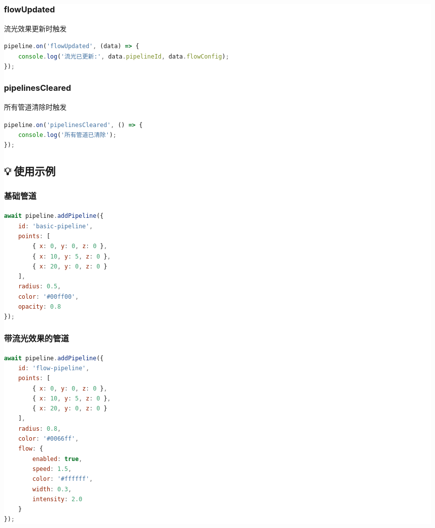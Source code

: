 ### flowUpdated

流光效果更新时触发

```javascript
pipeline.on('flowUpdated', (data) => {
    console.log('流光已更新:', data.pipelineId, data.flowConfig);
});
```

### pipelinesCleared

所有管道清除时触发

```javascript
pipeline.on('pipelinesCleared', () => {
    console.log('所有管道已清除');
});
```

## 💡 使用示例

### 基础管道

```javascript
await pipeline.addPipeline({
    id: 'basic-pipeline',
    points: [
        { x: 0, y: 0, z: 0 },
        { x: 10, y: 5, z: 0 },
        { x: 20, y: 0, z: 0 }
    ],
    radius: 0.5,
    color: '#00ff00',
    opacity: 0.8
});
```

### 带流光效果的管道

```javascript
await pipeline.addPipeline({
    id: 'flow-pipeline',
    points: [
        { x: 0, y: 0, z: 0 },
        { x: 10, y: 5, z: 0 },
        { x: 20, y: 0, z: 0 }
    ],
    radius: 0.8,
    color: '#0066ff',
    flow: {
        enabled: true,
        speed: 1.5,
        color: '#ffffff',
        width: 0.3,
        intensity: 2.0
    }
});
```
